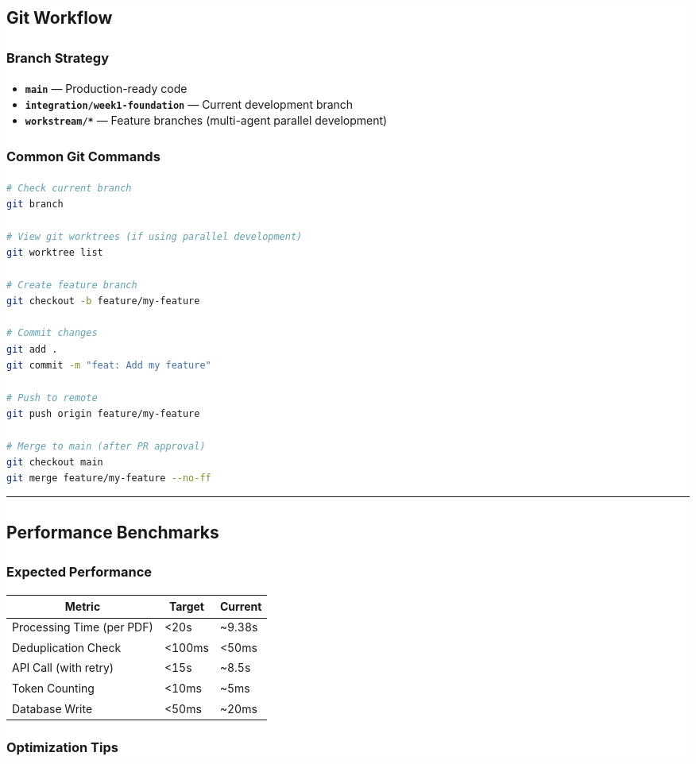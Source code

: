 ## Git Workflow

### Branch Strategy

- **`main`** — Production-ready code
- **`integration/week1-foundation`** — Current development branch
- **`workstream/*`** — Feature branches (multi-agent parallel development)

### Common Git Commands

```bash
# Check current branch
git branch

# View git worktrees (if using parallel development)
git worktree list

# Create feature branch
git checkout -b feature/my-feature

# Commit changes
git add .
git commit -m "feat: Add my feature"

# Push to remote
git push origin feature/my-feature

# Merge to main (after PR approval)
git checkout main
git merge feature/my-feature --no-ff
```

---

## Performance Benchmarks

### Expected Performance

| Metric | Target | Current |
|--------|--------|---------|
| Processing Time (per PDF) | <20s | ~9.38s |
| Deduplication Check | <100ms | <50ms |
| API Call (with retry) | <15s | ~8.5s |
| Token Counting | <10ms | ~5ms |
| Database Write | <50ms | ~20ms |

### Optimization Tips
